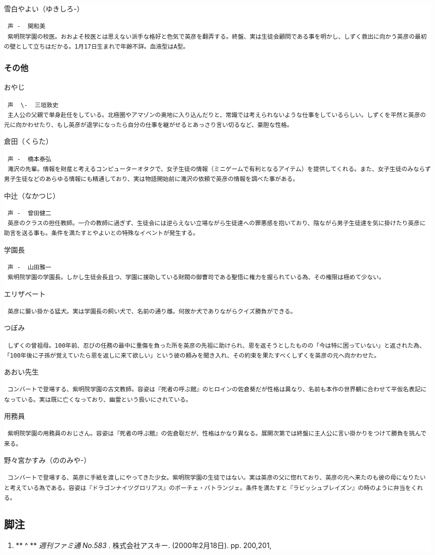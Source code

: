 雪白やよい（ゆきしろ-）

     声 -  関和美 
     紫明院学園の校医。おおよそ校医とは思えない派手な格好と色気で英彦を翻弄する。終盤、実は生徒会顧問である事を明かし、しずく救出に向かう英彦の最初の壁として立ちはだかる。1月17日生まれで年齢不詳。血液型はA型。 

###  その他



おやじ

     声  \-  三垣敦史 
     主人公の父親で単身赴任をしている。北極圏やアマゾンの奥地に入り込んだりと、常識では考えられないような仕事をしているらしい。しずくを平然と英彦の元に向かわせたり、もし英彦が退学になったら自分の仕事を継がせるとあっさり言い切るなど、豪胆な性格。 

倉田（くらた）

     声 -  橋本泰弘 
     滝沢の先輩。情報を財産と考えるコンピューターオタクで、女子生徒の情報（ミニゲームで有利となるアイテム）を提供してくれる。また、女子生徒のみならず男子生徒などのあらゆる情報にも精通しており、実は物語開始前に滝沢の依頼で英彦の情報を調べた事がある。 

中辻（なかつじ）

     声 -  曾田健二 
     英彦のクラスの担任教師。一介の教師に過ぎず、生徒会には逆らえない立場ながら生徒達への罪悪感を抱いており、陰ながら男子生徒達を気に掛けたり英彦に助言を送る事も。条件を満たすとやよいとの特殊なイベントが発生する。 

学園長

     声 -  山田雅一 
     紫明院学園の学園長。しかし生徒会長且つ、学園に援助している財閥の御曹司である聖悟に権力を握られている為、その権限は極めて少ない。 

エリザベート

     英彦に襲い掛かる猛犬。実は学園長の飼い犬で、名前の通り雌。何故か犬でありながらクイズ勝負ができる。 

つぼみ

     しずくの曾祖母。100年前、忍びの任務の最中に重傷を負った所を英彦の先祖に助けられ、恩を返そうとしたものの「今は特に困っていない」と返された為、「100年後に子孫が覚えていたら恩を返しに来て欲しい」という彼の頼みを聞き入れ、その約束を果たすべくしずくを英彦の元へ向かわせた。 

あおい先生

     コンバートで登場する、紫明院学園の古文教師。容姿は『死者の呼ぶ館』のヒロインの佐倉葵だが性格は異なり、名前も本作の世界観に合わせて平仮名表記になっている。実は既に亡くなっており、幽霊という扱いにされている。 

用務員

     紫明院学園の用務員のおじさん。容姿は『死者の呼ぶ館』の佐倉聡だが、性格はかなり異なる。展開次第では終盤に主人公に言い掛かりをつけて勝負を挑んで来る。 

野々宮かすみ（ののみや-）

     コンバートで登場する、英彦に手紙を渡しにやってきた少女。紫明院学園の生徒ではない。実は英彦の父に惚れており、英彦の元へ来たのも彼の母になりたいと考えている為である。容姿は『ドラゴンナイツグロリアス』のポーチェ・パトランジェ。条件を満たすと『ラビッシュブレイズン』の時のように弁当をくれる。 

##  脚注



  1. ** ^  ** _週刊ファミ通 No.583_ . 株式会社アスキー. (2000年2月18日). pp. 200,201, 
